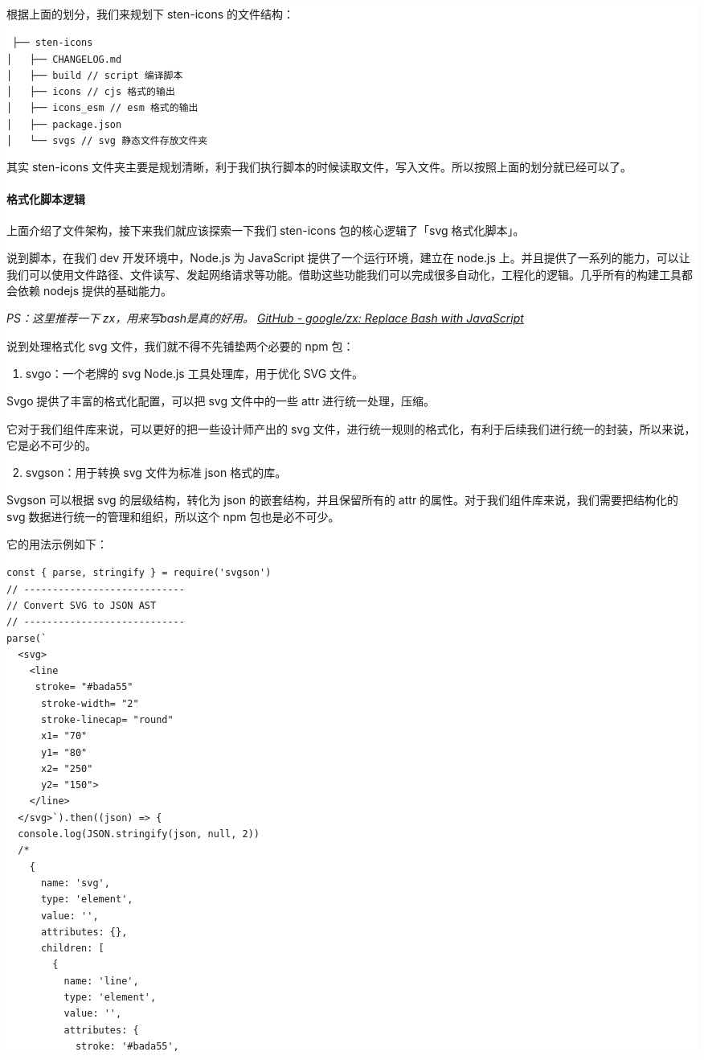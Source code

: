 根据上面的划分，我们来规划下 sten-icons 的文件结构：

```
 ├── sten-icons
│   ├── CHANGELOG.md
│   ├── build // script 编译脚本
│   ├── icons // cjs 格式的输出
│   ├── icons_esm // esm 格式的输出
│   ├── package.json 
│   └── svgs // svg 静态文件存放文件夹
```

其实 sten-icons 文件夹主要是规划清晰，利于我们执行脚本的时候读取文件，写入文件。所以按照上面的划分就已经可以了。

#### 格式化脚本逻辑

上面介绍了文件架构，接下来我们就应该探索一下我们 sten-icons 包的核心逻辑了「svg 格式化脚本」。

说到脚本，在我们 dev 开发环境中，Node.js 为 JavaScript 提供了一个运行环境，建立在 node.js 上。并且提供了一系列的能力，可以让我们可以使用文件路径、文件读写、发起网络请求等功能。借助这些功能我们可以完成很多自动化，工程化的逻辑。几乎所有的构建工具都会依赖 nodejs 提供的基础能力。

*PS：这里推荐一下 zx，用来写bash是真的好用。* *[GitHub - google/zx: Replace Bash with JavaScript](https://github.com/google/zx)*

说到处理格式化 svg 文件，我们就不得不先铺垫两个必要的 npm 包：

1.  svgo：一个老牌的 svg Node.js 工具处理库，用于优化 SVG 文件。

Svgo 提供了丰富的格式化配置，可以把 svg 文件中的一些 attr 进行统一处理，压缩。

它对于我们组件库来说，可以更好的把一些设计师产出的 svg 文件，进行统一规则的格式化，有利于后续我们进行统一的封装，所以来说，它是必不可少的。

2.  svgson：用于转换 svg 文件为标准 json 格式的库。

Svgson 可以根据 svg 的层级结构，转化为 json 的嵌套结构，并且保留所有的 attr 的属性。对于我们组件库来说，我们需要把结构化的 svg 数据进行统一的管理和组织，所以这个 npm 包也是必不可少。

它的用法示例如下：

```
const { parse, stringify } = require('svgson')
// ----------------------------
// Convert SVG to JSON AST
// ----------------------------
parse(`
  <svg>
    <line
     stroke= "#bada55"
      stroke-width= "2"
      stroke-linecap= "round"
      x1= "70"
      y1= "80"
      x2= "250"
      y2= "150">
    </line>
  </svg>`).then((json) => {
  console.log(JSON.stringify(json, null, 2))
  /*
    {
      name: 'svg',
      type: 'element',
      value: '',
      attributes: {},
      children: [
        {
          name: 'line',
          type: 'element',
          value: '',
          attributes: {
            stroke: '#bada55',
```